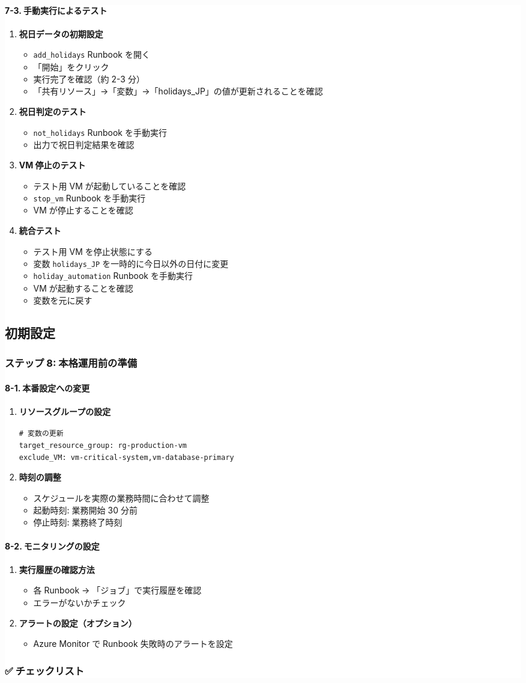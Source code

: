#### 7-3. 手動実行によるテスト

1. **祝日データの初期設定**

   - `add_holidays` Runbook を開く
   - 「開始」をクリック
   - 実行完了を確認（約 2-3 分）
   - 「共有リソース」→「変数」→「holidays_JP」の値が更新されることを確認

2. **祝日判定のテスト**

   - `not_holidays` Runbook を手動実行
   - 出力で祝日判定結果を確認

3. **VM 停止のテスト**

   - テスト用 VM が起動していることを確認
   - `stop_vm` Runbook を手動実行
   - VM が停止することを確認

4. **統合テスト**
   - テスト用 VM を停止状態にする
   - 変数 `holidays_JP` を一時的に今日以外の日付に変更
   - `holiday_automation` Runbook を手動実行
   - VM が起動することを確認
   - 変数を元に戻す

## 初期設定

### ステップ 8: 本格運用前の準備

#### 8-1. 本番設定への変更

1. **リソースグループの設定**

   ```
   # 変数の更新
   target_resource_group: rg-production-vm
   exclude_VM: vm-critical-system,vm-database-primary
   ```

2. **時刻の調整**
   - スケジュールを実際の業務時間に合わせて調整
   - 起動時刻: 業務開始 30 分前
   - 停止時刻: 業務終了時刻

#### 8-2. モニタリングの設定

1. **実行履歴の確認方法**

   - 各 Runbook → 「ジョブ」で実行履歴を確認
   - エラーがないかチェック

2. **アラートの設定（オプション）**
   - Azure Monitor で Runbook 失敗時のアラートを設定

### ✅ チェックリスト
